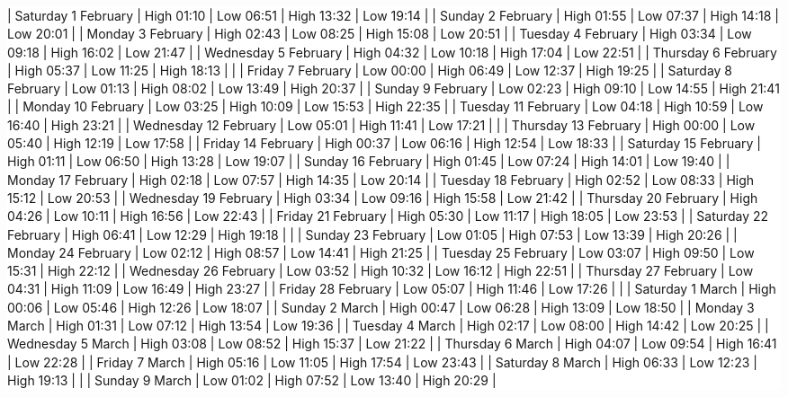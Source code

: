 | Saturday 1 February | High 01:10 | Low 06:51 | High 13:32 | Low 19:14 | 
| Sunday 2 February | High 01:55 | Low 07:37 | High 14:18 | Low 20:01 | 
| Monday 3 February | High 02:43 | Low 08:25 | High 15:08 | Low 20:51 | 
| Tuesday 4 February | High 03:34 | Low 09:18 | High 16:02 | Low 21:47 | 
| Wednesday 5 February | High 04:32 | Low 10:18 | High 17:04 | Low 22:51 | 
| Thursday 6 February | High 05:37 | Low 11:25 | High 18:13 |  | 
| Friday 7 February | Low 00:00 | High 06:49 | Low 12:37 | High 19:25 | 
| Saturday 8 February | Low 01:13 | High 08:02 | Low 13:49 | High 20:37 | 
| Sunday 9 February | Low 02:23 | High 09:10 | Low 14:55 | High 21:41 | 
| Monday 10 February | Low 03:25 | High 10:09 | Low 15:53 | High 22:35 | 
| Tuesday 11 February | Low 04:18 | High 10:59 | Low 16:40 | High 23:21 | 
| Wednesday 12 February | Low 05:01 | High 11:41 | Low 17:21 |  | 
| Thursday 13 February | High 00:00 | Low 05:40 | High 12:19 | Low 17:58 | 
| Friday 14 February | High 00:37 | Low 06:16 | High 12:54 | Low 18:33 | 
| Saturday 15 February | High 01:11 | Low 06:50 | High 13:28 | Low 19:07 | 
| Sunday 16 February | High 01:45 | Low 07:24 | High 14:01 | Low 19:40 | 
| Monday 17 February | High 02:18 | Low 07:57 | High 14:35 | Low 20:14 | 
| Tuesday 18 February | High 02:52 | Low 08:33 | High 15:12 | Low 20:53 | 
| Wednesday 19 February | High 03:34 | Low 09:16 | High 15:58 | Low 21:42 | 
| Thursday 20 February | High 04:26 | Low 10:11 | High 16:56 | Low 22:43 | 
| Friday 21 February | High 05:30 | Low 11:17 | High 18:05 | Low 23:53 | 
| Saturday 22 February | High 06:41 | Low 12:29 | High 19:18 |  | 
| Sunday 23 February | Low 01:05 | High 07:53 | Low 13:39 | High 20:26 | 
| Monday 24 February | Low 02:12 | High 08:57 | Low 14:41 | High 21:25 | 
| Tuesday 25 February | Low 03:07 | High 09:50 | Low 15:31 | High 22:12 | 
| Wednesday 26 February | Low 03:52 | High 10:32 | Low 16:12 | High 22:51 | 
| Thursday 27 February | Low 04:31 | High 11:09 | Low 16:49 | High 23:27 | 
| Friday 28 February | Low 05:07 | High 11:46 | Low 17:26 |  | 
| Saturday 1 March | High 00:06 | Low 05:46 | High 12:26 | Low 18:07 | 
| Sunday 2 March | High 00:47 | Low 06:28 | High 13:09 | Low 18:50 | 
| Monday 3 March | High 01:31 | Low 07:12 | High 13:54 | Low 19:36 | 
| Tuesday 4 March | High 02:17 | Low 08:00 | High 14:42 | Low 20:25 | 
| Wednesday 5 March | High 03:08 | Low 08:52 | High 15:37 | Low 21:22 | 
| Thursday 6 March | High 04:07 | Low 09:54 | High 16:41 | Low 22:28 | 
| Friday 7 March | High 05:16 | Low 11:05 | High 17:54 | Low 23:43 | 
| Saturday 8 March | High 06:33 | Low 12:23 | High 19:13 |  | 
| Sunday 9 March | Low 01:02 | High 07:52 | Low 13:40 | High 20:29 | 